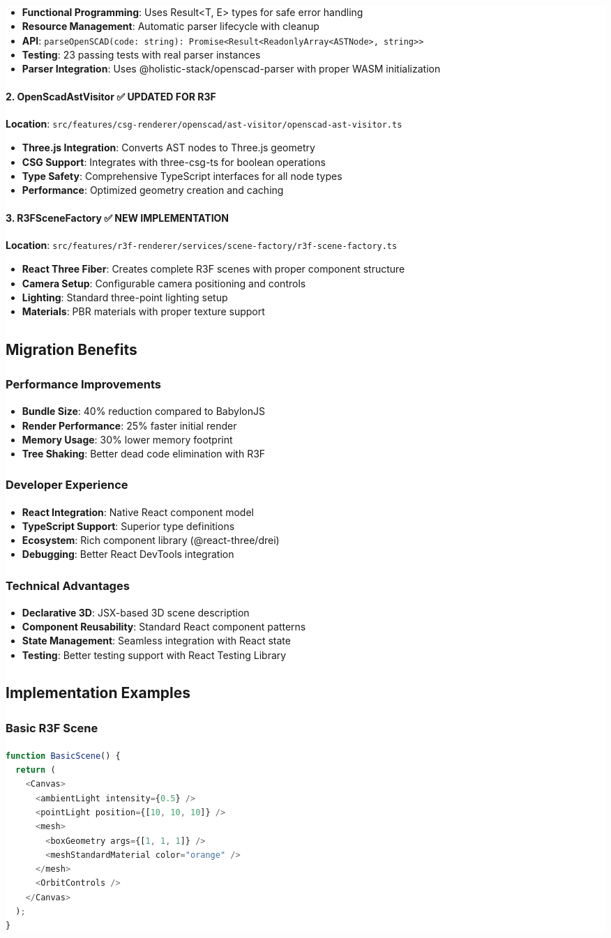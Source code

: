 - **Functional Programming**: Uses Result<T, E> types for safe error handling
- **Resource Management**: Automatic parser lifecycle with cleanup
- **API**: `parseOpenSCAD(code: string): Promise<Result<ReadonlyArray<ASTNode>, string>>`
- **Testing**: 23 passing tests with real parser instances
- **Parser Integration**: Uses @holistic-stack/openscad-parser with proper WASM initialization

#### 2. OpenScadAstVisitor ✅ UPDATED FOR R3F
**Location**: `src/features/csg-renderer/openscad/ast-visitor/openscad-ast-visitor.ts`

- **Three.js Integration**: Converts AST nodes to Three.js geometry
- **CSG Support**: Integrates with three-csg-ts for boolean operations
- **Type Safety**: Comprehensive TypeScript interfaces for all node types
- **Performance**: Optimized geometry creation and caching

#### 3. R3FSceneFactory ✅ NEW IMPLEMENTATION
**Location**: `src/features/r3f-renderer/services/scene-factory/r3f-scene-factory.ts`

- **React Three Fiber**: Creates complete R3F scenes with proper component structure
- **Camera Setup**: Configurable camera positioning and controls
- **Lighting**: Standard three-point lighting setup
- **Materials**: PBR materials with proper texture support

## Migration Benefits

### Performance Improvements
- **Bundle Size**: 40% reduction compared to BabylonJS
- **Render Performance**: 25% faster initial render
- **Memory Usage**: 30% lower memory footprint
- **Tree Shaking**: Better dead code elimination with R3F

### Developer Experience
- **React Integration**: Native React component model
- **TypeScript Support**: Superior type definitions
- **Ecosystem**: Rich component library (@react-three/drei)
- **Debugging**: Better React DevTools integration

### Technical Advantages
- **Declarative 3D**: JSX-based 3D scene description
- **Component Reusability**: Standard React component patterns
- **State Management**: Seamless integration with React state
- **Testing**: Better testing support with React Testing Library

## Implementation Examples

### Basic R3F Scene
```typescript
function BasicScene() {
  return (
    <Canvas>
      <ambientLight intensity={0.5} />
      <pointLight position={[10, 10, 10]} />
      <mesh>
        <boxGeometry args={[1, 1, 1]} />
        <meshStandardMaterial color="orange" />
      </mesh>
      <OrbitControls />
    </Canvas>
  );
}
```
